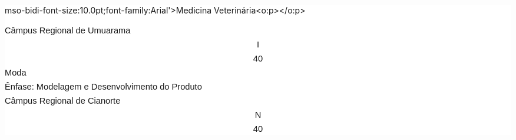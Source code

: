   mso-bidi-font-size:10.0pt;font-family:Arial'>Medicina Veterinária<o:p></o:p></span></p>
  </td>
  <td width=224 style='width:168.2pt;border-top:none;border-left:none;
  border-bottom:solid windowtext .5pt;border-right:solid windowtext .5pt;
  mso-border-top-alt:solid windowtext .5pt;mso-border-left-alt:solid windowtext .5pt;
  padding:0cm 3.5pt 0cm 3.5pt;height:1.0pt'>
  <p class=MsoNormal style='margin-top:2.0pt;margin-right:0cm;margin-bottom:
  2.0pt;margin-left:0cm'><span style='font-size:11.0pt;mso-bidi-font-size:10.0pt;
  font-family:Arial'>Câmpus Regional de Umuarama<o:p></o:p></span></p>
  </td>
  <td width=32 style='width:24.0pt;border-top:none;border-left:none;border-bottom:
  solid windowtext .5pt;border-right:solid windowtext .5pt;mso-border-top-alt:
  solid windowtext .5pt;mso-border-left-alt:solid windowtext .5pt;padding:0cm 3.5pt 0cm 3.5pt;
  height:1.0pt'>
  <p class=MsoNormal align=center style='margin-top:2.0pt;margin-right:0cm;
  margin-bottom:2.0pt;margin-left:0cm;text-align:center'><span
  style='font-size:11.0pt;mso-bidi-font-size:10.0pt;font-family:Arial'>I<o:p></o:p></span></p>
  </td>
  <td width=32 style='width:23.75pt;border-top:none;border-left:none;
  border-bottom:solid windowtext .5pt;border-right:solid windowtext .5pt;
  mso-border-top-alt:solid windowtext .5pt;mso-border-left-alt:solid windowtext .5pt;
  padding:0cm 3.5pt 0cm 3.5pt;height:1.0pt'>
  <p class=MsoNormal align=center style='margin-top:2.0pt;margin-right:0cm;
  margin-bottom:2.0pt;margin-left:0cm;text-align:center'><span
  style='font-size:11.0pt;mso-bidi-font-size:10.0pt;font-family:Arial'>40<o:p></o:p></span></p>
  </td>
 </tr>
 <tr style='height:1.0pt'>
  <td width=377 style='width:282.95pt;border:solid windowtext .5pt;border-top:
  none;mso-border-top-alt:solid windowtext .5pt;padding:0cm 3.5pt 0cm 3.5pt;
  height:1.0pt'>
  <p class=MsoNormal style='margin-top:2.0pt;margin-right:0cm;margin-bottom:
  2.0pt;margin-left:0cm;text-align:justify'><span style='font-size:11.0pt;
  mso-bidi-font-size:10.0pt;font-family:Arial'>Moda<o:p></o:p></span></p>
  <p class=MsoNormal style='margin-top:2.0pt;margin-right:0cm;margin-bottom:
  2.0pt;margin-left:0cm;text-align:justify'><span style='font-size:11.0pt;
  mso-bidi-font-size:10.0pt;font-family:Arial'>Ênfase: Modelagem e
  Desenvolvimento do Produto<o:p></o:p></span></p>
  </td>
  <td width=224 style='width:168.2pt;border-top:none;border-left:none;
  border-bottom:solid windowtext .5pt;border-right:solid windowtext .5pt;
  mso-border-top-alt:solid windowtext .5pt;mso-border-left-alt:solid windowtext .5pt;
  padding:0cm 3.5pt 0cm 3.5pt;height:1.0pt'>
  <p class=MsoNormal style='margin-top:2.0pt;margin-right:0cm;margin-bottom:
  2.0pt;margin-left:0cm'><span style='font-size:11.0pt;mso-bidi-font-size:10.0pt;
  font-family:Arial'>Câmpus Regional de Cianorte<o:p></o:p></span></p>
  </td>
  <td width=32 style='width:24.0pt;border-top:none;border-left:none;border-bottom:
  solid windowtext .5pt;border-right:solid windowtext .5pt;mso-border-top-alt:
  solid windowtext .5pt;mso-border-left-alt:solid windowtext .5pt;padding:0cm 3.5pt 0cm 3.5pt;
  height:1.0pt'>
  <p class=MsoNormal align=center style='margin-top:2.0pt;margin-right:0cm;
  margin-bottom:2.0pt;margin-left:0cm;text-align:center'><span
  style='font-size:11.0pt;mso-bidi-font-size:10.0pt;font-family:Arial'>N<o:p></o:p></span></p>
  </td>
  <td width=32 style='width:23.75pt;border-top:none;border-left:none;
  border-bottom:solid windowtext .5pt;border-right:solid windowtext .5pt;
  mso-border-top-alt:solid windowtext .5pt;mso-border-left-alt:solid windowtext .5pt;
  padding:0cm 3.5pt 0cm 3.5pt;height:1.0pt'>
  <p class=MsoNormal align=center style='margin-top:2.0pt;margin-right:0cm;
  margin-bottom:2.0pt;margin-left:0cm;text-align:center'><span
  style='font-size:11.0pt;mso-bidi-font-size:10.0pt;font-family:Arial'>40<o:p></o:p></span></p>
  </td>
 </tr>